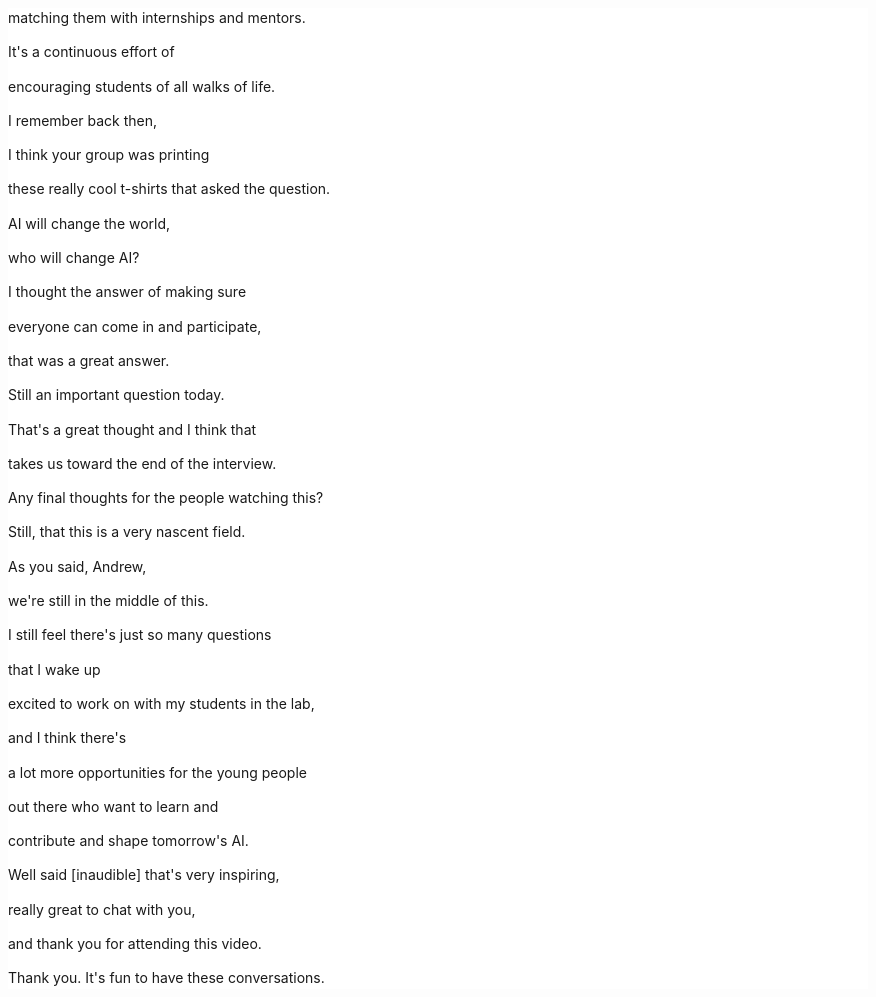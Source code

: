 matching them with internships and mentors. 

It's a continuous effort of 

encouraging students of all walks of life. 

I remember back then, 

I think your group was printing 

these really cool t-shirts that asked the question. 

AI will change the world, 

who will change AI? 

I thought the answer of making sure 

everyone can come in and participate, 

that was a great answer. 

Still an important question today. 

That's a great thought and I think that 

takes us toward the end of the interview. 

Any final thoughts for the people watching this? 

Still, that this is a very nascent field. 

As you said, Andrew, 

we're still in the middle of this. 

I still feel there's just so many questions 

that I wake up 

excited to work on with my students in the lab, 

and I think there's 

a lot more opportunities for the young people 

out there who want to learn and 

contribute and shape tomorrow's AI. 

Well said [inaudible] that's very inspiring, 

really great to chat with you, 

and thank you for attending this video. 

Thank you. It's fun to have these conversations.